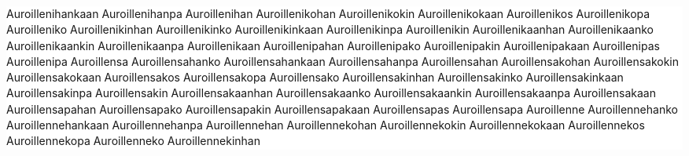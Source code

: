 Auroillenihankaan
Auroillenihanpa
Auroillenihan
Auroillenikohan
Auroillenikokin
Auroillenikokaan
Auroillenikos
Auroillenikopa
Auroilleniko
Auroillenikinhan
Auroillenikinko
Auroillenikinkaan
Auroillenikinpa
Auroillenikin
Auroillenikaanhan
Auroillenikaanko
Auroillenikaankin
Auroillenikaanpa
Auroillenikaan
Auroillenipahan
Auroillenipako
Auroillenipakin
Auroillenipakaan
Auroillenipas
Auroillenipa
Auroillensa
Auroillensahanko
Auroillensahankaan
Auroillensahanpa
Auroillensahan
Auroillensakohan
Auroillensakokin
Auroillensakokaan
Auroillensakos
Auroillensakopa
Auroillensako
Auroillensakinhan
Auroillensakinko
Auroillensakinkaan
Auroillensakinpa
Auroillensakin
Auroillensakaanhan
Auroillensakaanko
Auroillensakaankin
Auroillensakaanpa
Auroillensakaan
Auroillensapahan
Auroillensapako
Auroillensapakin
Auroillensapakaan
Auroillensapas
Auroillensapa
Auroillenne
Auroillennehanko
Auroillennehankaan
Auroillennehanpa
Auroillennehan
Auroillennekohan
Auroillennekokin
Auroillennekokaan
Auroillennekos
Auroillennekopa
Auroillenneko
Auroillennekinhan